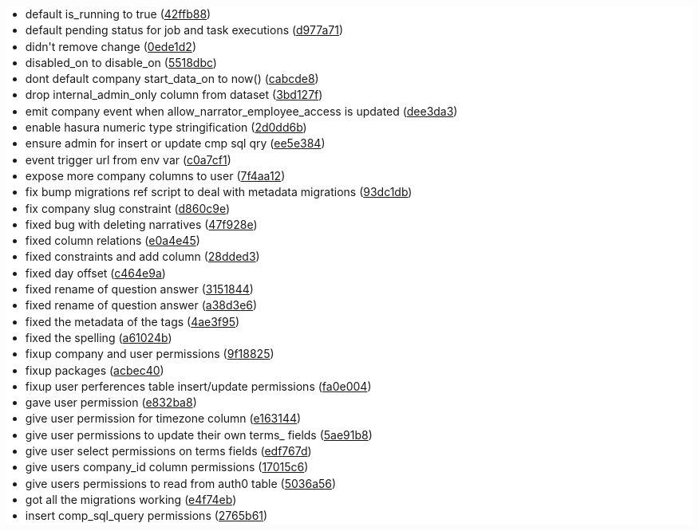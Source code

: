 - default is_running to true ([42ffb88](https://github.com/narratorai/graph/commit/42ffb8862b760e21c76eef059e7232842f1abad3))
- default pending status for job and task executions ([d977a71](https://github.com/narratorai/graph/commit/d977a718f9ce565b0e4f763fe19e12dd41a4bce5))
- didn't remove change ([0ede1d2](https://github.com/narratorai/graph/commit/0ede1d2deb12471156d181ea4a8d16d149159e76))
- disabled_on to disable_on ([5518dbc](https://github.com/narratorai/graph/commit/5518dbcec16fa089469314a3cdc0d72310efa896))
- dont default company start_data_on to now() ([cabcde8](https://github.com/narratorai/graph/commit/cabcde8d20850a2dfb8e534cd5bba89acb9b7020))
- drop internal_admin_only column from dataset ([3bd127f](https://github.com/narratorai/graph/commit/3bd127f74009ea8aebd97a3935f1a22219708dac))
- emit company event when allow_narrator_employee_access is updated ([dee3da3](https://github.com/narratorai/graph/commit/dee3da377f58d9dbc169efe8a1dc8cf8a9f83d54))
- enable hasura numeric type stringification ([2d0dd6b](https://github.com/narratorai/graph/commit/2d0dd6b53866e9ce59ab8f1e7fba93198659742e))
- ensure admin for insert or update cmp sql qry ([ee5e384](https://github.com/narratorai/graph/commit/ee5e3845ba04972efb66d3455324713350f7620b))
- event trigger url from env var ([c0a7cf1](https://github.com/narratorai/graph/commit/c0a7cf1996fe9557bb02f3fdfa01660f674d6a82))
- expose more company columns to user ([7f4aa12](https://github.com/narratorai/graph/commit/7f4aa126105b45fc546809b01d0f45f60eafa540))
- fix bump migrations ref script to deal with metadata migrations ([93dc1db](https://github.com/narratorai/graph/commit/93dc1dbb9e2a7c29c4c6a12daeb787d88f5c7c5d))
- fix company slug constraint ([d860c9e](https://github.com/narratorai/graph/commit/d860c9ed81e0e97e43bae57c533146a9a409df9e))
- fixed bug with deleting narratives ([47f928e](https://github.com/narratorai/graph/commit/47f928e69be2b86ee723e7c11a3efa7001c23713))
- fixed column relations ([e0a4e45](https://github.com/narratorai/graph/commit/e0a4e45732f6e235a59302543c29a39f2c803b12))
- fixed constraints and add column ([28dded3](https://github.com/narratorai/graph/commit/28dded3de5850311f2f471037fcf419209073efa))
- fixed day offset ([c464e9a](https://github.com/narratorai/graph/commit/c464e9a3d039f42cbf37a79a92c6feffa07a5c81))
- fixed rename of question answer ([3151844](https://github.com/narratorai/graph/commit/3151844e6742ff05795f56f1e4bf2c7a6f210176))
- fixed rename of question answer ([a38d3e6](https://github.com/narratorai/graph/commit/a38d3e6c3ca1a4f05d2ff53a9694e986b3c164ee))
- fixed the metadata of the tags ([4ae3f95](https://github.com/narratorai/graph/commit/4ae3f953b1ed993ef4add70efccd6c2d2ea15945))
- fixed the spelling ([a61024b](https://github.com/narratorai/graph/commit/a61024b5996706b466385b87ac8408386b614538))
- fixup company and user permissions ([9f18825](https://github.com/narratorai/graph/commit/9f18825b58ccd1f04c5b25f9d49484460acbfa68))
- fixup packages ([acbec40](https://github.com/narratorai/graph/commit/acbec40eba3fc2365bab1a8a74d51aa7b25f3f8d))
- fixup user perferences table insert/update permissions ([fa0e004](https://github.com/narratorai/graph/commit/fa0e004173a403833ec6545c4c3e9f17f0006c01))
- gave user permission ([e832ba8](https://github.com/narratorai/graph/commit/e832ba8d44770698393a03ee890e1c65a096d5cb))
- give user permission for timezone column ([e163144](https://github.com/narratorai/graph/commit/e1631449ac7502b23efd72613b10035769961b5b))
- give user permissions to update their own terms\_ fields ([5ae91b8](https://github.com/narratorai/graph/commit/5ae91b8b6c9c8edbf69a77582cda4cf4777feaf0))
- give user select permissions on terms fields ([edf767d](https://github.com/narratorai/graph/commit/edf767dd4b041290839c2bd520da078acac332d3))
- give users company_id column permissions ([17015c6](https://github.com/narratorai/graph/commit/17015c6353ea33d08e1d72555c70784b1f3662e0))
- give users permissions to read from auth0 table ([5036a56](https://github.com/narratorai/graph/commit/5036a562448d6638296676022e0d8a3d281ede1c))
- got all the migrations working ([e4f74eb](https://github.com/narratorai/graph/commit/e4f74eb871e16a222b878d1196fcffa9bad86cb7))
- insert comp_sql_query permissions ([2765b61](https://github.com/narratorai/graph/commit/2765b616b24f2c043c95c43643358113428be678))